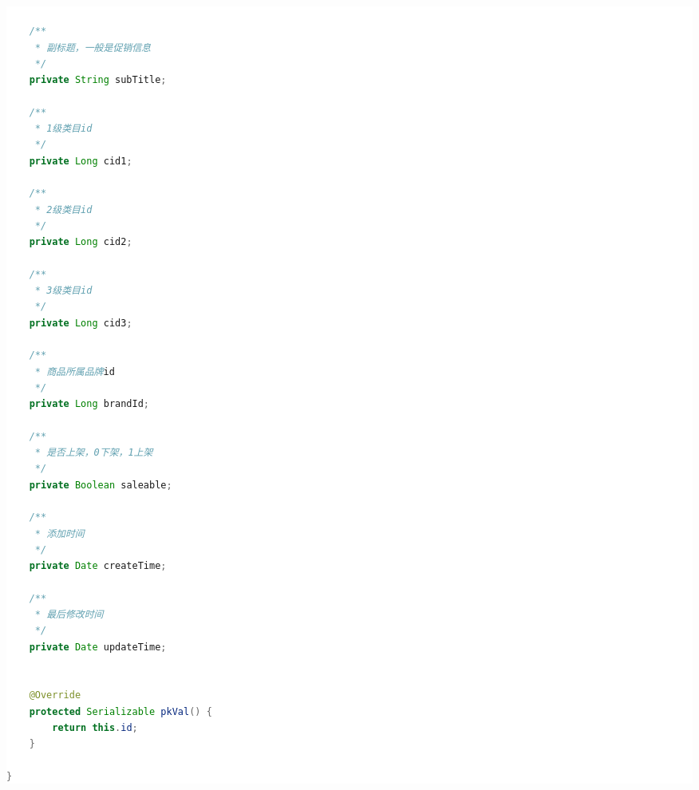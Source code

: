 ```java

    /**
     * 副标题，一般是促销信息
     */
    private String subTitle;

    /**
     * 1级类目id
     */
    private Long cid1;

    /**
     * 2级类目id
     */
    private Long cid2;

    /**
     * 3级类目id
     */
    private Long cid3;

    /**
     * 商品所属品牌id
     */
    private Long brandId;

    /**
     * 是否上架，0下架，1上架
     */
    private Boolean saleable;

    /**
     * 添加时间
     */
    private Date createTime;

    /**
     * 最后修改时间
     */
    private Date updateTime;


    @Override
    protected Serializable pkVal() {
        return this.id;
    }

}

```
